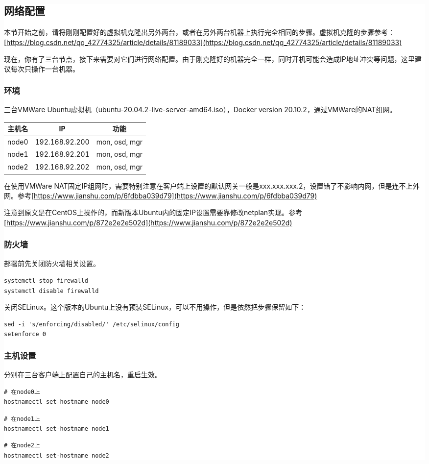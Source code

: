 ## 网络配置

本节开始之前，请将刚刚配置好的虚拟机克隆出另外两台，或者在另外两台机器上执行完全相同的步骤。虚拟机克隆的步骤参考：[https://blog.csdn.net/qq_42774325/article/details/81189033](https://blog.csdn.net/qq_42774325/article/details/81189033)

现在，你有了三台节点，接下来需要对它们进行网络配置。由于刚克隆好的机器完全一样，同时开机可能会造成IP地址冲突等问题，这里建议每次只操作一台机器。

### 环境

三台VMWare Ubuntu虚拟机（ubuntu-20.04.2-live-server-amd64.iso），Docker version 20.10.2，通过VMWare的NAT组网。

| 主机名 | IP             | 功能          |
| ------ | -------------- | ------------- |
| node0  | 192.168.92.200 | mon, osd, mgr |
| node1  | 192.168.92.201 | mon, osd, mgr |
| node2  | 192.168.92.202 | mon, osd, mgr |

在使用VMWare NAT固定IP组网时，需要特别注意在客户端上设置的默认网关一般是xxx.xxx.xxx.2，设置错了不影响内网，但是连不上外网。参考[https://www.jianshu.com/p/6fdbba039d79](https://www.jianshu.com/p/6fdbba039d79)

注意到原文是在CentOS上操作的，而新版本Ubuntu内的固定IP设置需要靠修改netplan实现。参考[https://www.jianshu.com/p/872e2e2e502d](https://www.jianshu.com/p/872e2e2e502d)

### 防火墙

部署前先关闭防火墙相关设置。

```
systemctl stop firewalld
systemctl disable firewalld
```

关闭SELinux。这个版本的Ubuntu上没有预装SELinux，可以不用操作，但是依然把步骤保留如下：

```
sed -i 's/enforcing/disabled/' /etc/selinux/config
setenforce 0
```

### 主机设置

分别在三台客户端上配置自己的主机名，重启生效。

```
# 在node0上
hostnamectl set-hostname node0
```

```
# 在node1上
hostnamectl set-hostname node1
```

```
# 在node2上
hostnamectl set-hostname node2
```
